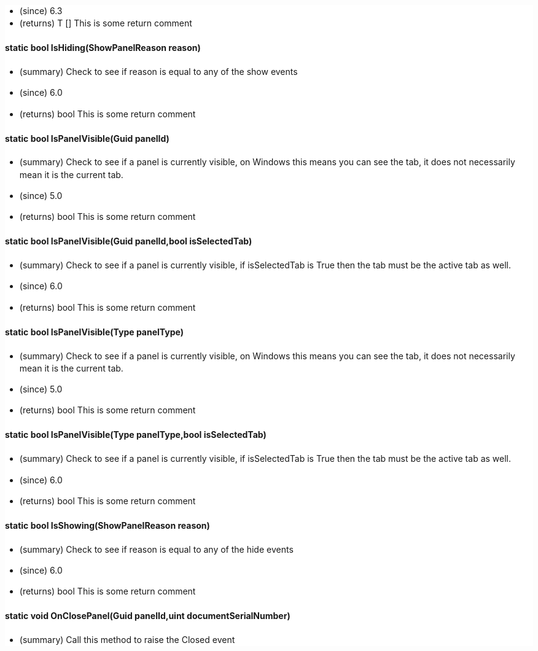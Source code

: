 - (since) 6.3
- (returns) T [] This is some return comment
#### static bool IsHiding(ShowPanelReason reason)
- (summary) 
       Check to see if reason is equal to any of the show events 
       
- (since) 6.0
- (returns) bool This is some return comment
#### static bool IsPanelVisible(Guid panelId)
- (summary) 
       Check to see if a panel is currently visible, on Windows this means
       you can see the tab, it does not necessarily mean it is the current
       tab.
       
- (since) 5.0
- (returns) bool This is some return comment
#### static bool IsPanelVisible(Guid panelId,bool isSelectedTab)
- (summary) 
       Check to see if a panel is currently visible, if isSelectedTab
       is True then the tab must be the active tab as well.
       
- (since) 6.0
- (returns) bool This is some return comment
#### static bool IsPanelVisible(Type panelType)
- (summary) 
       Check to see if a panel is currently visible, on Windows this means
       you can see the tab, it does not necessarily mean it is the current
       tab.
       
- (since) 5.0
- (returns) bool This is some return comment
#### static bool IsPanelVisible(Type panelType,bool isSelectedTab)
- (summary) 
       Check to see if a panel is currently visible, if isSelectedTab
       is True then the tab must be the active tab as well.
       
- (since) 6.0
- (returns) bool This is some return comment
#### static bool IsShowing(ShowPanelReason reason)
- (summary) 
       Check to see if reason is equal to any of the hide events 
       
- (since) 6.0
- (returns) bool This is some return comment
#### static void OnClosePanel(Guid panelId,uint documentSerialNumber)
- (summary) 
       Call this method to raise the Closed event
       